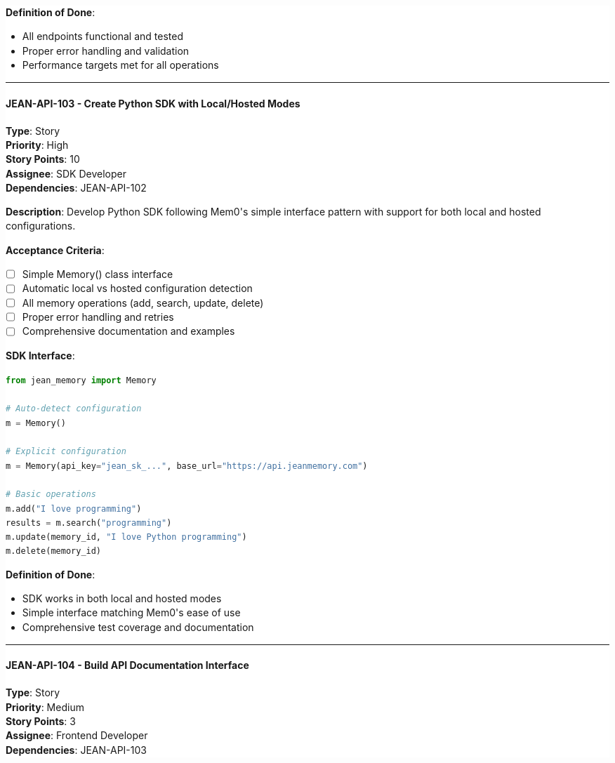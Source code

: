 **Definition of Done**:
- All endpoints functional and tested
- Proper error handling and validation
- Performance targets met for all operations

---

#### **JEAN-API-103** - Create Python SDK with Local/Hosted Modes
**Type**: Story  
**Priority**: High  
**Story Points**: 10  
**Assignee**: SDK Developer  
**Dependencies**: JEAN-API-102  

**Description**:
Develop Python SDK following Mem0's simple interface pattern with support for both local and hosted configurations.

**Acceptance Criteria**:
- [ ] Simple Memory() class interface
- [ ] Automatic local vs hosted configuration detection
- [ ] All memory operations (add, search, update, delete)
- [ ] Proper error handling and retries
- [ ] Comprehensive documentation and examples

**SDK Interface**:
```python
from jean_memory import Memory

# Auto-detect configuration
m = Memory()

# Explicit configuration
m = Memory(api_key="jean_sk_...", base_url="https://api.jeanmemory.com")

# Basic operations
m.add("I love programming")
results = m.search("programming")
m.update(memory_id, "I love Python programming")
m.delete(memory_id)
```

**Definition of Done**:
- SDK works in both local and hosted modes
- Simple interface matching Mem0's ease of use
- Comprehensive test coverage and documentation

---

#### **JEAN-API-104** - Build API Documentation Interface
**Type**: Story  
**Priority**: Medium  
**Story Points**: 3  
**Assignee**: Frontend Developer  
**Dependencies**: JEAN-API-103  

